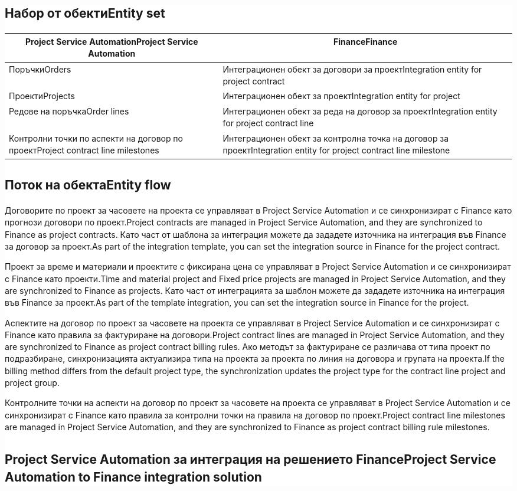 ## <a name="entity-set"></a><span data-ttu-id="5d25d-131">Набор от обекти</span><span class="sxs-lookup"><span data-stu-id="5d25d-131">Entity set</span></span>

| <span data-ttu-id="5d25d-132">Project Service Automation</span><span class="sxs-lookup"><span data-stu-id="5d25d-132">Project Service Automation</span></span>       | <span data-ttu-id="5d25d-133">Finance</span><span class="sxs-lookup"><span data-stu-id="5d25d-133">Finance</span></span>                                                |
|----------------------------------|--------------------------------------------------------|
| <span data-ttu-id="5d25d-134">Поръчки</span><span class="sxs-lookup"><span data-stu-id="5d25d-134">Orders</span></span>                           | <span data-ttu-id="5d25d-135">Интеграционен обект за договори за проект</span><span class="sxs-lookup"><span data-stu-id="5d25d-135">Integration entity for project contract</span></span>                |
| <span data-ttu-id="5d25d-136">Проекти</span><span class="sxs-lookup"><span data-stu-id="5d25d-136">Projects</span></span>                         | <span data-ttu-id="5d25d-137">Интеграционен обект за проект</span><span class="sxs-lookup"><span data-stu-id="5d25d-137">Integration entity for project</span></span>                         |
| <span data-ttu-id="5d25d-138">Редове на поръчка</span><span class="sxs-lookup"><span data-stu-id="5d25d-138">Order lines</span></span>                      | <span data-ttu-id="5d25d-139">Интеграционен обект за реда на договор за проект</span><span class="sxs-lookup"><span data-stu-id="5d25d-139">Integration entity for project contract line</span></span>           |
| <span data-ttu-id="5d25d-140">Контролни точки по аспекти на договор по проект</span><span class="sxs-lookup"><span data-stu-id="5d25d-140">Project contract line milestones</span></span> | <span data-ttu-id="5d25d-141">Интеграционен обект за контролна точка на договор за проект</span><span class="sxs-lookup"><span data-stu-id="5d25d-141">Integration entity for project contract line milestone</span></span> |

## <a name="entity-flow"></a><span data-ttu-id="5d25d-142">Поток на обекта</span><span class="sxs-lookup"><span data-stu-id="5d25d-142">Entity flow</span></span>

<span data-ttu-id="5d25d-143">Договорите по проект за часовете на проекта се управляват в Project Service Automation и се синхронизират с Finance като прогнози договори по проект.</span><span class="sxs-lookup"><span data-stu-id="5d25d-143">Project contracts are managed in Project Service Automation, and they are synchronized to Finance as project contracts.</span></span> <span data-ttu-id="5d25d-144">Като част от шаблона за интеграция можете да зададете източника на интеграция във Finance за договор за проект.</span><span class="sxs-lookup"><span data-stu-id="5d25d-144">As part of the integration template, you can set the integration source in Finance for the project contract.</span></span>

<span data-ttu-id="5d25d-145">Проект за време и материали и проектите с фиксирана цена се управляват в Project Service Automation и се синхронизират с Finance като проекти.</span><span class="sxs-lookup"><span data-stu-id="5d25d-145">Time and material project and Fixed price projects are managed in Project Service Automation, and they are synchronized to Finance as projects.</span></span> <span data-ttu-id="5d25d-146">Като част от интеграцията за шаблон можете да зададете източника на интеграция във Finance за проект.</span><span class="sxs-lookup"><span data-stu-id="5d25d-146">As part of the template integration, you can set the integration source in Finance for the project.</span></span>

<span data-ttu-id="5d25d-147">Аспектите на договор по проект за часовете на проекта се управляват в Project Service Automation и се синхронизират с Finance като правила за фактуриране на договори.</span><span class="sxs-lookup"><span data-stu-id="5d25d-147">Project contract lines are managed in Project Service Automation, and they are synchronized to Finance as project contract billing rules.</span></span> <span data-ttu-id="5d25d-148">Ако методът за фактуриране се различава от типа проект по подразбиране, синхронизацията актуализира типа на проекта за проекта по линия на договора и групата на проекта.</span><span class="sxs-lookup"><span data-stu-id="5d25d-148">If the billing method differs from the default project type, the synchronization updates the project type for the contract line project and project group.</span></span>

<span data-ttu-id="5d25d-149">Контролните точки на аспекти на договор по проект за часовете на проекта се управляват в Project Service Automation и се синхронизират с Finance като правила за контролни точки на правила на договор по проект.</span><span class="sxs-lookup"><span data-stu-id="5d25d-149">Project contract line milestones are managed in Project Service Automation, and they are synchronized to Finance as project contract billing rule milestones.</span></span>

## <a name="project-service-automation-to-finance-integration-solution"></a><span data-ttu-id="5d25d-150">Project Service Automation за интеграция на решението Finance</span><span class="sxs-lookup"><span data-stu-id="5d25d-150">Project Service Automation to Finance integration solution</span></span>
